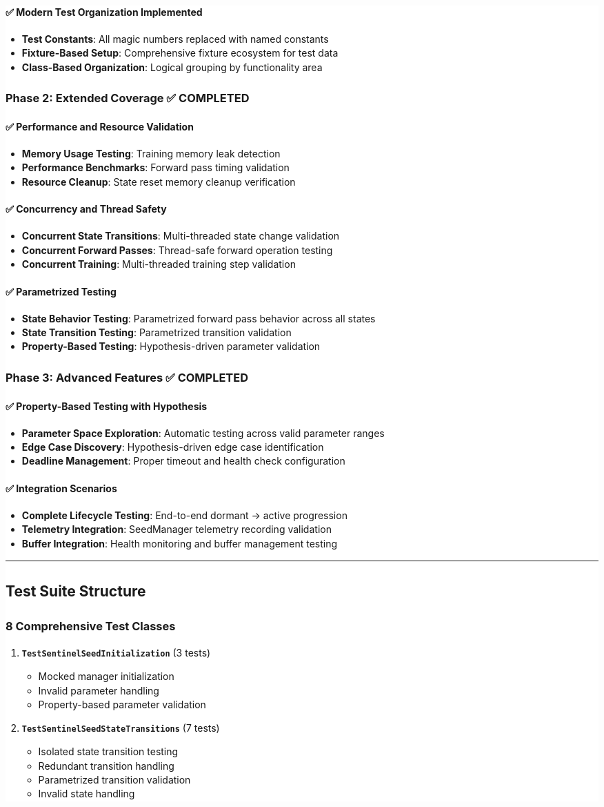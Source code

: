 #### ✅ Modern Test Organization Implemented
- **Test Constants**: All magic numbers replaced with named constants
- **Fixture-Based Setup**: Comprehensive fixture ecosystem for test data
- **Class-Based Organization**: Logical grouping by functionality area

### Phase 2: Extended Coverage ✅ COMPLETED

#### ✅ Performance and Resource Validation
- **Memory Usage Testing**: Training memory leak detection
- **Performance Benchmarks**: Forward pass timing validation  
- **Resource Cleanup**: State reset memory cleanup verification

#### ✅ Concurrency and Thread Safety
- **Concurrent State Transitions**: Multi-threaded state change validation
- **Concurrent Forward Passes**: Thread-safe forward operation testing
- **Concurrent Training**: Multi-threaded training step validation

#### ✅ Parametrized Testing
- **State Behavior Testing**: Parametrized forward pass behavior across all states
- **State Transition Testing**: Parametrized transition validation
- **Property-Based Testing**: Hypothesis-driven parameter validation

### Phase 3: Advanced Features ✅ COMPLETED

#### ✅ Property-Based Testing with Hypothesis
- **Parameter Space Exploration**: Automatic testing across valid parameter ranges
- **Edge Case Discovery**: Hypothesis-driven edge case identification
- **Deadline Management**: Proper timeout and health check configuration

#### ✅ Integration Scenarios
- **Complete Lifecycle Testing**: End-to-end dormant → active progression
- **Telemetry Integration**: SeedManager telemetry recording validation
- **Buffer Integration**: Health monitoring and buffer management testing

---

## Test Suite Structure

### 8 Comprehensive Test Classes

1. **`TestSentinelSeedInitialization`** (3 tests)
   - Mocked manager initialization
   - Invalid parameter handling
   - Property-based parameter validation

2. **`TestSentinelSeedStateTransitions`** (7 tests)
   - Isolated state transition testing
   - Redundant transition handling
   - Parametrized transition validation
   - Invalid state handling
